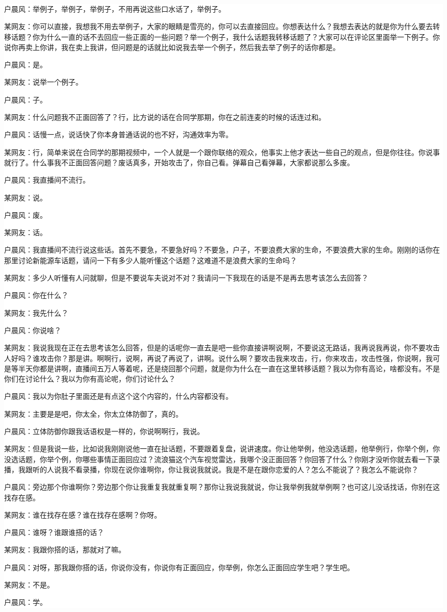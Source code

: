 户晨风：举例子，举例子，举例子，不用再说这些口水话了，举例子。

某网友：你可以直接，我想我不用去举例子，大家的眼睛是雪亮的，你可以去直接回应。你想表达什么？我想去表达的就是你为什么要去转移话题？你为什么一直的话不去回应一些正面的一些问题？举一个例子，我什么话题我转移话题了？大家可以在评论区里面举一下例子。你说你再卖上你讲，我在卖上我讲，但问题是的话就比如说我去举一个例子，然后我去举了例子的话你都是。

户晨风：是。

某网友：说举一个例子。

户晨风：子。

某网友：什么问题我不正面回答了？行，比方说的话在合同学那期，你在之前连麦的时候的话连过和。

户晨风：话慢一点，说话快了你本身普通话说的也不好，沟通效率为零。

某网友：行，简单来说在合同学的那期视频中，一个人就是一个跟你联络的观众，他事实上他才表达一些自己的观点，但是你往往。你说事就行了。什么事我不正面回答问题？废话真多，开始攻击了，你自己看。弹幕自己看弹幕，大家都说那么多废。

户晨风：我直播间不流行。

某网友：说。

户晨风：废。

某网友：话。

户晨风：我直播间不流行说这些话。首先不要急，不要急好吗？不要急，户子，不要浪费大家的生命，不要浪费大家的生命。刚刚的话你在那里讨论新能源车话题，请问一下有多少人能听懂这个话题？这难道不是浪费大家的生命吗？

某网友：多少人听懂有人问就聊，但是不要说车夫说对不对？我请问一下我现在的话是不是再去思考该怎么去回答？

户晨风：你在什么？

某网友：我先什么？

户晨风：你说啥？

某网友：我说我现在正在去思考该怎么回答，但是的话呢你一直去是吧一些你直接讲啊说啊，不要说这无路话，我再说我再说，你不要攻击人好吗？谁攻击你？那是讲。啊啊行，说啊，再说了再说了，讲啊。说什么啊？要攻击我来攻击，行，你来攻击，攻击性强，你说啊，我可是等半天你都是讲啊，直播间五万人等着呢，还是绕回那个问题，就是你为什么在一直在这里转移话题？我以为你有高论，啥都没有。不是你们在讨论什么？我以为你有高论呢，你们讨论什么？

户晨风：我以为你肚子里面还是有点这个这个内容的，什么内容都没有。

某网友：主要是是吧，你太全，你太立体防御了，真的。

户晨风：立体防御你跟我话语权是一样的，你说啊啊行，我说。

某网友：但是我说一些，比如说我刚刚说他一直在扯话题，不要跟着复盘，说讲速度。你让他举例，他没选话题，他举例行，你举个例，你没选话题，你举个例，你哪些事情正面回应过？流浪猫这个汽车视觉雷达，我哪个没正面回答？你回答了什么？你刚才没听你就去看一下录播，我跟听的人说我不看录播，你现在说你谁啊你，你让我说我就说。我是不是在跟你恋爱的人？怎么不能说了？我怎么不能说你？

户晨风：旁边那个你谁啊你？旁边那个你让我重复我就重复啊？那你让我说我就说，你让我举例我就举例啊？也可这儿没话找话，你别在这找存在感。

某网友：谁在找存在感？谁在找存在感啊？你呀。

户晨风：谁呀？谁跟谁搭的话？

某网友：我跟你搭的话，那就对了嘛。

户晨风：对呀，那我跟你搭的话，你说你没有，你说你有正面回应，你举例，你怎么正面回应学生吧？学生吧。

某网友：不是。

户晨风：学。
